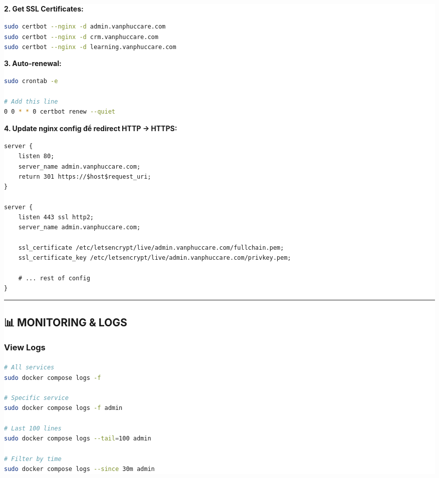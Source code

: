 **2. Get SSL Certificates:**
```bash
sudo certbot --nginx -d admin.vanphuccare.com
sudo certbot --nginx -d crm.vanphuccare.com
sudo certbot --nginx -d learning.vanphuccare.com
```

**3. Auto-renewal:**
```bash
sudo crontab -e

# Add this line
0 0 * * 0 certbot renew --quiet
```

**4. Update nginx config để redirect HTTP → HTTPS:**
```nginx
server {
    listen 80;
    server_name admin.vanphuccare.com;
    return 301 https://$host$request_uri;
}

server {
    listen 443 ssl http2;
    server_name admin.vanphuccare.com;
    
    ssl_certificate /etc/letsencrypt/live/admin.vanphuccare.com/fullchain.pem;
    ssl_certificate_key /etc/letsencrypt/live/admin.vanphuccare.com/privkey.pem;
    
    # ... rest of config
}
```

---

## 📊 MONITORING & LOGS

### View Logs

```bash
# All services
sudo docker compose logs -f

# Specific service
sudo docker compose logs -f admin

# Last 100 lines
sudo docker compose logs --tail=100 admin

# Filter by time
sudo docker compose logs --since 30m admin
```
